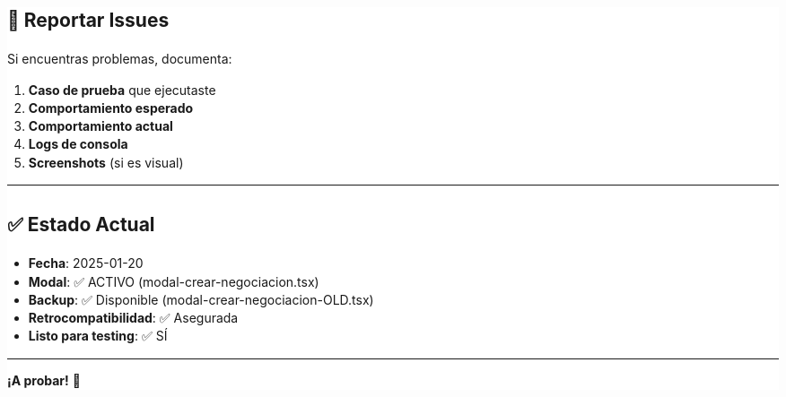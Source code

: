 
## 📝 Reportar Issues

Si encuentras problemas, documenta:
1. **Caso de prueba** que ejecutaste
2. **Comportamiento esperado**
3. **Comportamiento actual**
4. **Logs de consola**
5. **Screenshots** (si es visual)

---

## ✅ Estado Actual

- **Fecha**: 2025-01-20
- **Modal**: ✅ ACTIVO (modal-crear-negociacion.tsx)
- **Backup**: ✅ Disponible (modal-crear-negociacion-OLD.tsx)
- **Retrocompatibilidad**: ✅ Asegurada
- **Listo para testing**: ✅ SÍ

---

**¡A probar!** 🚀
